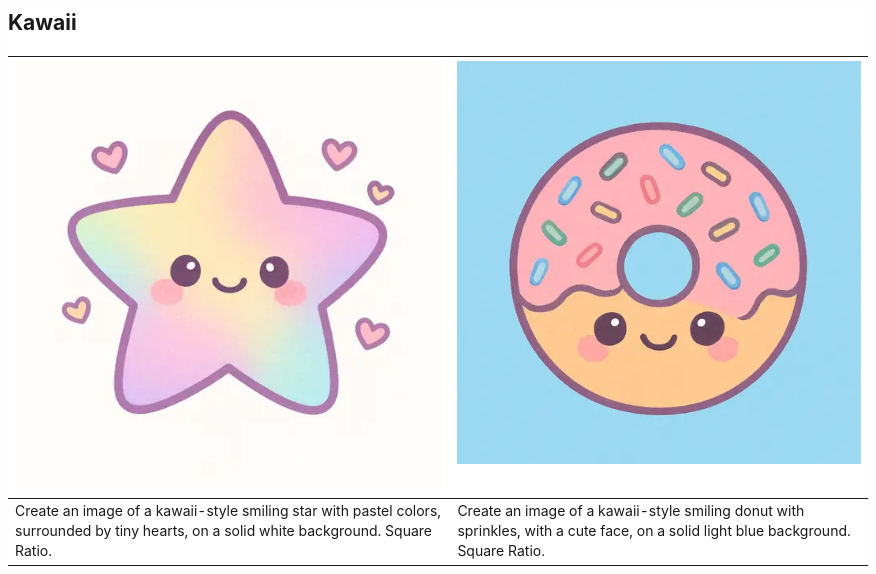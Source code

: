 ## Kawaii

| ![Pasted image 20250516223256](../assets/attachments/Pasted%20image%2020250516223256.webp)                                               | ![Pasted image 20250516223303](../assets/attachments/Pasted%20image%2020250516223303.webp)                                        |
| ---------------------------------------------------------------------------------------------------------------------------------------- | --------------------------------------------------------------------------------------------------------------------------------- |
| Create an image of a kawaii-style smiling star with pastel colors, surrounded by tiny hearts, on a solid white background. Square Ratio. | Create an image of a kawaii-style smiling donut with sprinkles, with a cute face, on a solid light blue background. Square Ratio. |
